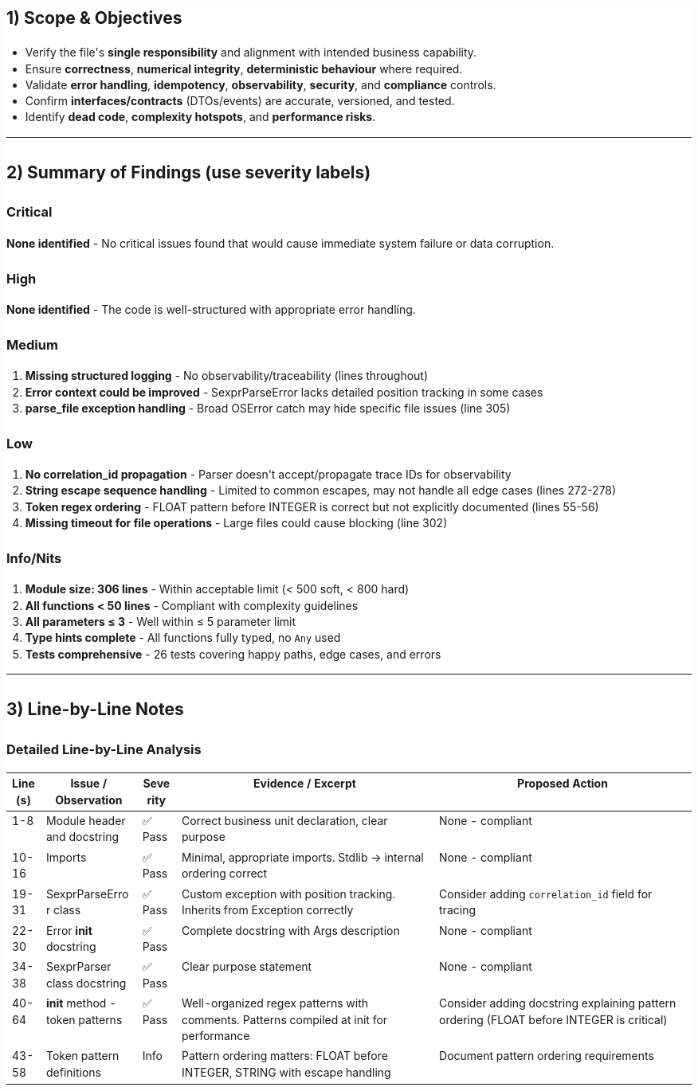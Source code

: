 ## 1) Scope & Objectives

- Verify the file's **single responsibility** and alignment with intended business capability.
- Ensure **correctness**, **numerical integrity**, **deterministic behaviour** where required.
- Validate **error handling**, **idempotency**, **observability**, **security**, and **compliance** controls.
- Confirm **interfaces/contracts** (DTOs/events) are accurate, versioned, and tested.
- Identify **dead code**, **complexity hotspots**, and **performance risks**.

---

## 2) Summary of Findings (use severity labels)

### Critical
**None identified** - No critical issues found that would cause immediate system failure or data corruption.

### High
**None identified** - The code is well-structured with appropriate error handling.

### Medium
1. **Missing structured logging** - No observability/traceability (lines throughout)
2. **Error context could be improved** - SexprParseError lacks detailed position tracking in some cases
3. **parse_file exception handling** - Broad OSError catch may hide specific file issues (line 305)

### Low
1. **No correlation_id propagation** - Parser doesn't accept/propagate trace IDs for observability
2. **String escape sequence handling** - Limited to common escapes, may not handle all edge cases (lines 272-278)
3. **Token regex ordering** - FLOAT pattern before INTEGER is correct but not explicitly documented (lines 55-56)
4. **Missing timeout for file operations** - Large files could cause blocking (line 302)

### Info/Nits
1. **Module size: 306 lines** - Within acceptable limit (< 500 soft, < 800 hard)
2. **All functions < 50 lines** - Compliant with complexity guidelines
3. **All parameters ≤ 3** - Well within ≤ 5 parameter limit
4. **Type hints complete** - All functions fully typed, no `Any` used
5. **Tests comprehensive** - 26 tests covering happy paths, edge cases, and errors

---

## 3) Line-by-Line Notes

### Detailed Line-by-Line Analysis

| Line(s) | Issue / Observation | Severity | Evidence / Excerpt | Proposed Action |
|---------|---------------------|----------|-------------------|-----------------|
| 1-8 | Module header and docstring | ✅ Pass | Correct business unit declaration, clear purpose | None - compliant |
| 10-16 | Imports | ✅ Pass | Minimal, appropriate imports. Stdlib → internal ordering correct | None - compliant |
| 19-31 | SexprParseError class | ✅ Pass | Custom exception with position tracking. Inherits from Exception correctly | Consider adding `correlation_id` field for tracing |
| 22-30 | Error __init__ docstring | ✅ Pass | Complete docstring with Args description | None - compliant |
| 34-38 | SexprParser class docstring | ✅ Pass | Clear purpose statement | None - compliant |
| 40-64 | __init__ method - token patterns | ✅ Pass | Well-organized regex patterns with comments. Patterns compiled at init for performance | Consider adding docstring explaining pattern ordering (FLOAT before INTEGER is critical) |
| 43-58 | Token pattern definitions | Info | Pattern ordering matters: FLOAT before INTEGER, STRING with escape handling | Document pattern ordering requirements |